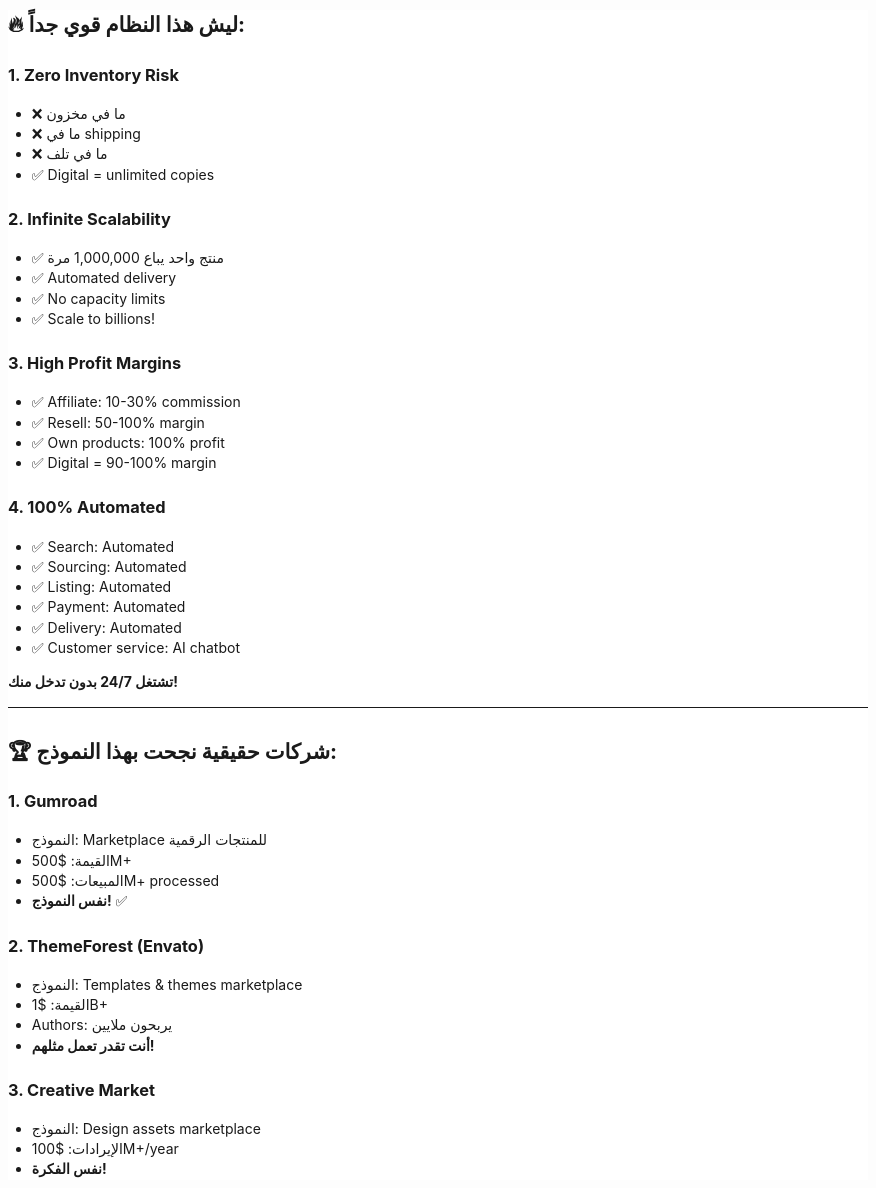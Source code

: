 ## 🔥 **ليش هذا النظام قوي جداً:**

### **1. Zero Inventory Risk**
- ❌ ما في مخزون
- ❌ ما في shipping
- ❌ ما في تلف
- ✅ Digital = unlimited copies

### **2. Infinite Scalability**
- ✅ منتج واحد يباع 1,000,000 مرة
- ✅ Automated delivery
- ✅ No capacity limits
- ✅ Scale to billions!

### **3. High Profit Margins**
- ✅ Affiliate: 10-30% commission
- ✅ Resell: 50-100% margin
- ✅ Own products: 100% profit
- ✅ Digital = 90-100% margin

### **4. 100% Automated**
- ✅ Search: Automated
- ✅ Sourcing: Automated
- ✅ Listing: Automated
- ✅ Payment: Automated
- ✅ Delivery: Automated
- ✅ Customer service: AI chatbot

**تشتغل 24/7 بدون تدخل منك!**

---

## 🏆 **شركات حقيقية نجحت بهذا النموذج:**

### **1. Gumroad**
- النموذج: Marketplace للمنتجات الرقمية
- القيمة: $500M+
- المبيعات: $500M+ processed
- **نفس النموذج!** ✅

### **2. ThemeForest (Envato)**
- النموذج: Templates & themes marketplace
- القيمة: $1B+
- Authors: يربحون ملايين
- **أنت تقدر تعمل مثلهم!**

### **3. Creative Market**
- النموذج: Design assets marketplace
- الإيرادات: $100M+/year
- **نفس الفكرة!**
